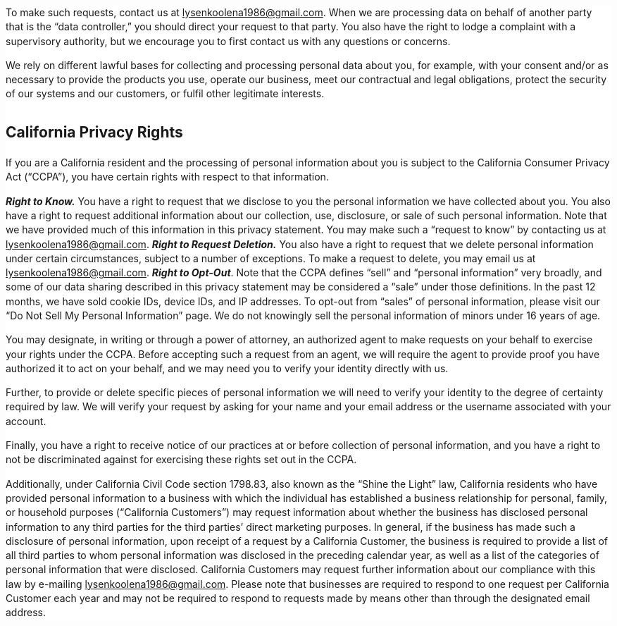 To make such requests, contact us at lysenkoolena1986@gmail.com. When we are processing data on behalf of another party that is the “data controller,” you should direct your request to that party. You also have the right to lodge a complaint with a supervisory authority, but we encourage you to first contact us with any questions or concerns.

We rely on different lawful bases for collecting and processing personal data about you, for example, with your consent and/or as necessary to provide the products you use, operate our business, meet our contractual and legal obligations, protect the security of our systems and our customers, or fulfil other legitimate interests.

## California Privacy Rights
If you are a California resident and the processing of personal information about you is subject to the California Consumer Privacy Act (“CCPA”), you have certain rights with respect to that information.

***Right to Know.*** You have a right to request that we disclose to you the personal information we have collected about you. You also have a right to request additional information about our collection, use, disclosure, or sale of such personal information. Note that we have provided much of this information in this privacy statement. You may make such a “request to know” by contacting us at lysenkoolena1986@gmail.com.
***Right to Request Deletion.*** You also have a right to request that we delete personal information under certain circumstances, subject to a number of exceptions. To make a request to delete, you may email us at lysenkoolena1986@gmail.com.
***Right to Opt-Out***. Note that the CCPA defines “sell” and “personal information” very broadly, and some of our data sharing described in this privacy statement may be considered a “sale” under those definitions. In the past 12 months, we have sold cookie IDs, device IDs, and IP addresses. To opt-out from “sales” of personal information, please visit our “Do Not Sell My Personal Information” page. We do not knowingly sell the personal information of minors under 16 years of age.

You may designate, in writing or through a power of attorney, an authorized agent to make requests on your behalf to exercise your rights under the CCPA. Before accepting such a request from an agent, we will require the agent to provide proof you have authorized it to act on your behalf, and we may need you to verify your identity directly with us.

Further, to provide or delete specific pieces of personal information we will need to verify your identity to the degree of certainty required by law. We will verify your request by asking for your name and your email address or the username associated with your account.

Finally, you have a right to receive notice of our practices at or before collection of personal information, and you have a right to not be discriminated against for exercising these rights set out in the CCPA.

Additionally, under California Civil Code section 1798.83, also known as the “Shine the Light” law, California residents who have provided personal information to a business with which the individual has established a business relationship for personal, family, or household purposes (“California Customers”) may request information about whether the business has disclosed personal information to any third parties for the third parties’ direct marketing purposes. In general, if the business has made such a disclosure of personal information, upon receipt of a request by a California Customer, the business is required to provide a list of all third parties to whom personal information was disclosed in the preceding calendar year, as well as a list of the categories of personal information that were disclosed. California Customers may request further information about our compliance with this law by e-mailing lysenkoolena1986@gmail.com. Please note that businesses are required to respond to one request per California Customer each year and may not be required to respond to requests made by means other than through the designated email address.
